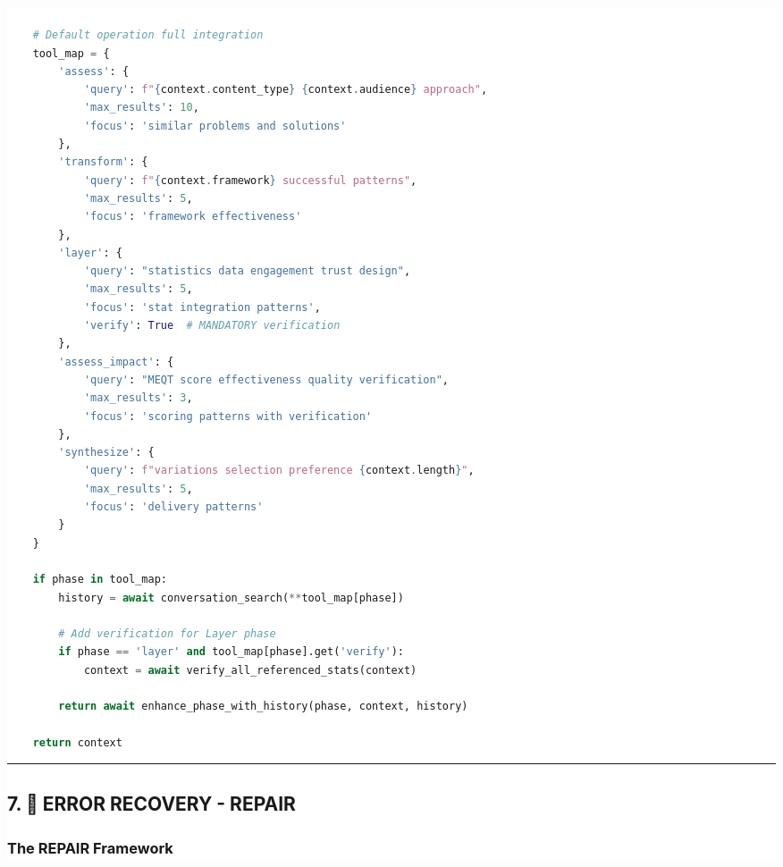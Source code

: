```python
    
    # Default operation full integration
    tool_map = {
        'assess': {
            'query': f"{context.content_type} {context.audience} approach",
            'max_results': 10,
            'focus': 'similar problems and solutions'
        },
        'transform': {
            'query': f"{context.framework} successful patterns",
            'max_results': 5,
            'focus': 'framework effectiveness'
        },
        'layer': {
            'query': "statistics data engagement trust design",
            'max_results': 5,
            'focus': 'stat integration patterns',
            'verify': True  # MANDATORY verification
        },
        'assess_impact': {
            'query': "MEQT score effectiveness quality verification",
            'max_results': 3,
            'focus': 'scoring patterns with verification'
        },
        'synthesize': {
            'query': f"variations selection preference {context.length}",
            'max_results': 5,
            'focus': 'delivery patterns'
        }
    }
    
    if phase in tool_map:
        history = await conversation_search(**tool_map[phase])
        
        # Add verification for Layer phase
        if phase == 'layer' and tool_map[phase].get('verify'):
            context = await verify_all_referenced_stats(context)
        
        return await enhance_phase_with_history(phase, context, history)
    
    return context
```

---




## 7. 🚨 ERROR RECOVERY - REPAIR

### The REPAIR Framework

